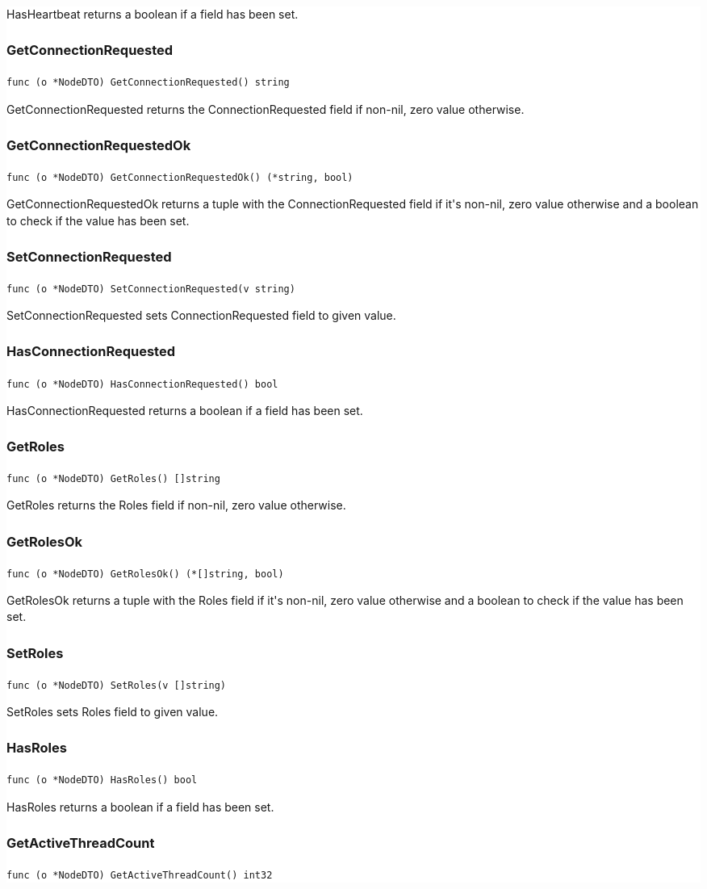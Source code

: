 HasHeartbeat returns a boolean if a field has been set.

### GetConnectionRequested

`func (o *NodeDTO) GetConnectionRequested() string`

GetConnectionRequested returns the ConnectionRequested field if non-nil, zero value otherwise.

### GetConnectionRequestedOk

`func (o *NodeDTO) GetConnectionRequestedOk() (*string, bool)`

GetConnectionRequestedOk returns a tuple with the ConnectionRequested field if it's non-nil, zero value otherwise
and a boolean to check if the value has been set.

### SetConnectionRequested

`func (o *NodeDTO) SetConnectionRequested(v string)`

SetConnectionRequested sets ConnectionRequested field to given value.

### HasConnectionRequested

`func (o *NodeDTO) HasConnectionRequested() bool`

HasConnectionRequested returns a boolean if a field has been set.

### GetRoles

`func (o *NodeDTO) GetRoles() []string`

GetRoles returns the Roles field if non-nil, zero value otherwise.

### GetRolesOk

`func (o *NodeDTO) GetRolesOk() (*[]string, bool)`

GetRolesOk returns a tuple with the Roles field if it's non-nil, zero value otherwise
and a boolean to check if the value has been set.

### SetRoles

`func (o *NodeDTO) SetRoles(v []string)`

SetRoles sets Roles field to given value.

### HasRoles

`func (o *NodeDTO) HasRoles() bool`

HasRoles returns a boolean if a field has been set.

### GetActiveThreadCount

`func (o *NodeDTO) GetActiveThreadCount() int32`
